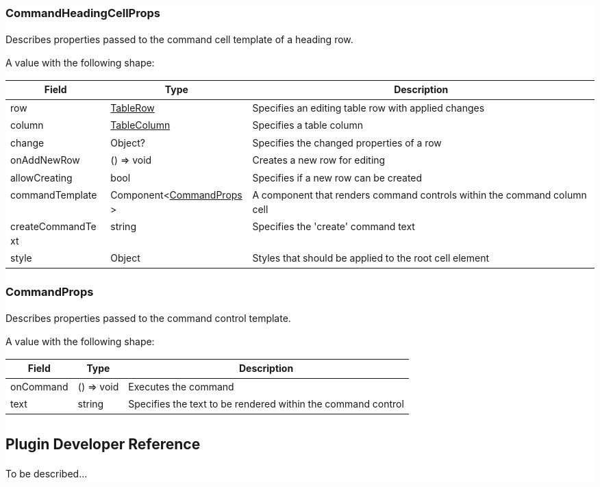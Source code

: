 ### <a name="command-heading-cell-props"></a>CommandHeadingCellProps

Describes properties passed to the command cell template of a heading row.

A value with the following shape:

Field | Type | Description
------|------|------------
row | [TableRow](#table-row) | Specifies an editing table row with applied changes
column | [TableColumn](#table-column) | Specifies a table column
change | Object? | Specifies the changed properties of a row
onAddNewRow | () => void | Creates a new row for editing
allowCreating | bool | Specifies if a new row can be created
commandTemplate | Component&lt;[CommandProps](#command-props)&gt; | A component that renders command controls within the command column cell
createCommandText | string | Specifies the 'create' command text
style | Object | Styles that should be applied to the root cell element

### <a name="command-props"></a>CommandProps

Describes properties passed to the command control template.

A value with the following shape:

Field | Type | Description
------|------|------------
onCommand | () => void | Executes the command
text | string | Specifies the text to be rendered within the command control

## Plugin Developer Reference

To be described...
